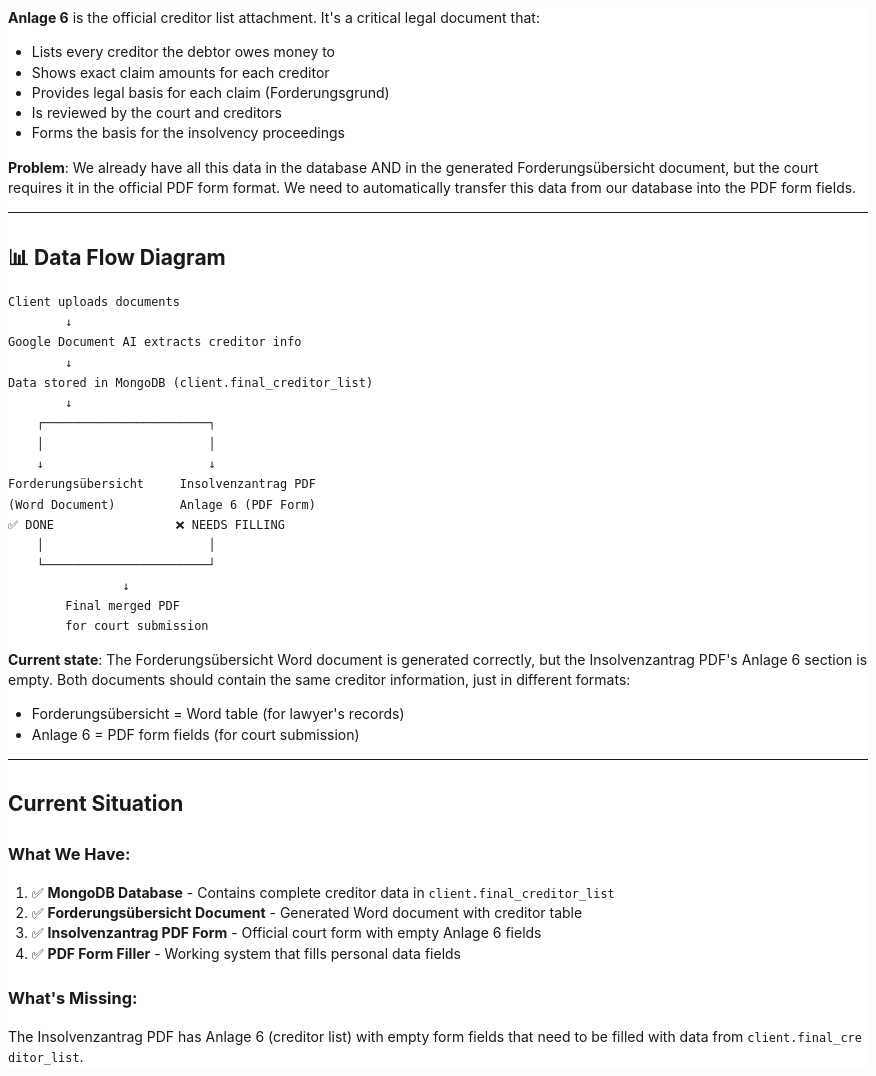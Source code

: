 **Anlage 6** is the official creditor list attachment. It's a critical legal document that:
- Lists every creditor the debtor owes money to
- Shows exact claim amounts for each creditor
- Provides legal basis for each claim (Forderungsgrund)
- Is reviewed by the court and creditors
- Forms the basis for the insolvency proceedings

**Problem**: We already have all this data in the database AND in the generated Forderungsübersicht document, but the court requires it in the official PDF form format. We need to automatically transfer this data from our database into the PDF form fields.

---

## 📊 Data Flow Diagram

```
Client uploads documents
        ↓
Google Document AI extracts creditor info
        ↓
Data stored in MongoDB (client.final_creditor_list)
        ↓
    ┌───────────────────────┐
    │                       │
    ↓                       ↓
Forderungsübersicht     Insolvenzantrag PDF
(Word Document)         Anlage 6 (PDF Form)
✅ DONE                 ❌ NEEDS FILLING
    │                       │
    └───────────────────────┘
                ↓
        Final merged PDF
        for court submission
```

**Current state**: The Forderungsübersicht Word document is generated correctly, but the Insolvenzantrag PDF's Anlage 6 section is empty. Both documents should contain the same creditor information, just in different formats:
- Forderungsübersicht = Word table (for lawyer's records)
- Anlage 6 = PDF form fields (for court submission)

---

## Current Situation

### What We Have:
1. ✅ **MongoDB Database** - Contains complete creditor data in `client.final_creditor_list`
2. ✅ **Forderungsübersicht Document** - Generated Word document with creditor table
3. ✅ **Insolvenzantrag PDF Form** - Official court form with empty Anlage 6 fields
4. ✅ **PDF Form Filler** - Working system that fills personal data fields

### What's Missing:
The Insolvenzantrag PDF has Anlage 6 (creditor list) with empty form fields that need to be filled with data from `client.final_creditor_list`.
